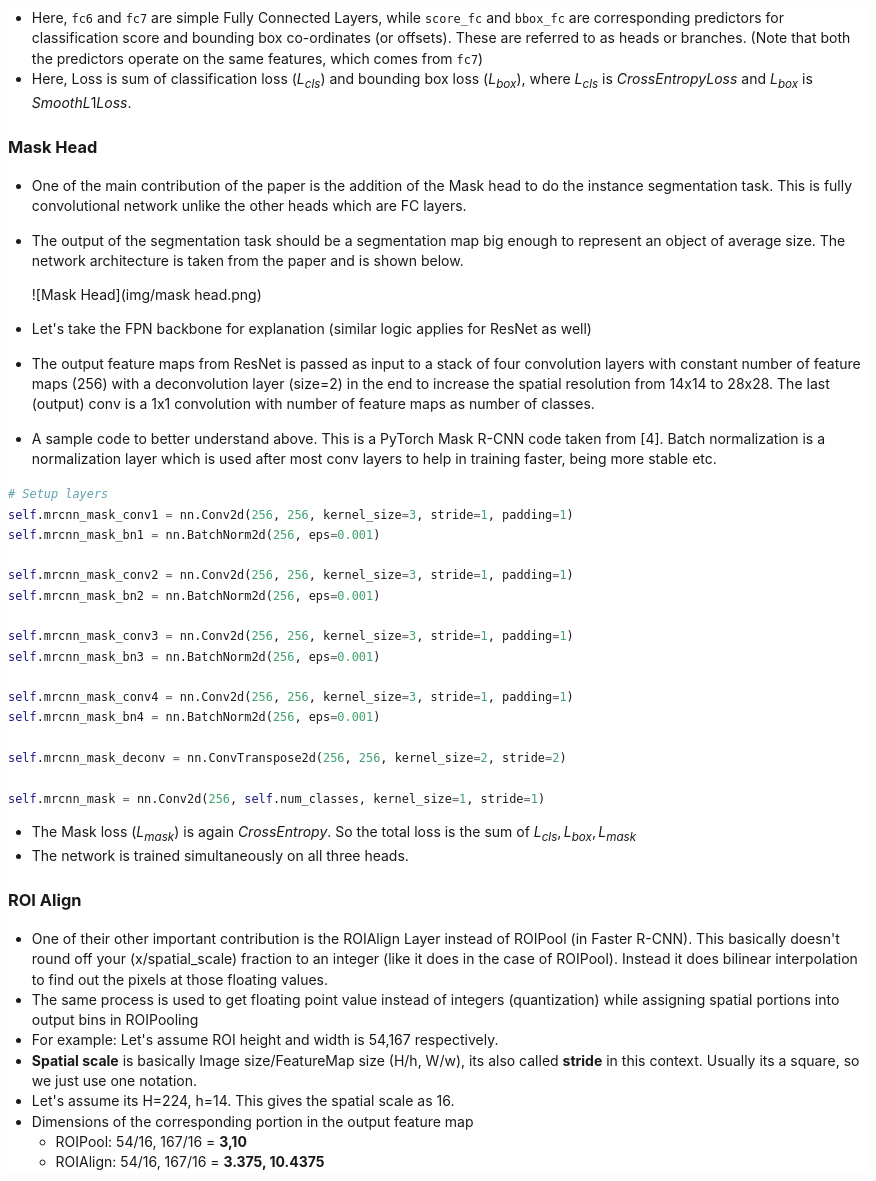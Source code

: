 - Here, `fc6` and `fc7` are simple Fully Connected Layers, while `score_fc` and `bbox_fc` are corresponding predictors for classification score and bounding box co-ordinates (or offsets). These are referred to as heads or branches. (Note that both the predictors operate on the same features, which comes from `fc7`)
- Here, Loss is sum of classification loss ($L_{cls}$) and bounding box loss ($L_{box}$), where $L_{cls}$ is $CrossEntropyLoss$ and $L_{box}$ is $SmoothL1Loss$. 

### Mask Head

- One of the main contribution of the paper is the addition of the Mask head to do the instance segmentation task. This is fully convolutional network unlike the other heads which are FC layers.

- The output of the segmentation task should be a segmentation map big enough to represent an object of average size. The network architecture is taken from the paper and is shown below.

  ![Mask Head](img/mask head.png)

- Let's take the FPN backbone for explanation (similar logic applies for ResNet as well)

- The output feature maps from ResNet is passed as input to a stack of four convolution layers with constant number of feature maps (256) with a deconvolution layer (size=2) in the end to increase the spatial resolution from 14x14 to 28x28. The last (output) conv is a 1x1 convolution with number of feature maps as number of classes.

- A sample code to better understand above. This is a PyTorch Mask R-CNN code taken from [4]. Batch normalization is a normalization layer which is used after most conv layers to help in training faster, being more stable etc.

```python
# Setup layers
self.mrcnn_mask_conv1 = nn.Conv2d(256, 256, kernel_size=3, stride=1, padding=1)
self.mrcnn_mask_bn1 = nn.BatchNorm2d(256, eps=0.001)

self.mrcnn_mask_conv2 = nn.Conv2d(256, 256, kernel_size=3, stride=1, padding=1)
self.mrcnn_mask_bn2 = nn.BatchNorm2d(256, eps=0.001)

self.mrcnn_mask_conv3 = nn.Conv2d(256, 256, kernel_size=3, stride=1, padding=1)
self.mrcnn_mask_bn3 = nn.BatchNorm2d(256, eps=0.001)

self.mrcnn_mask_conv4 = nn.Conv2d(256, 256, kernel_size=3, stride=1, padding=1)
self.mrcnn_mask_bn4 = nn.BatchNorm2d(256, eps=0.001)

self.mrcnn_mask_deconv = nn.ConvTranspose2d(256, 256, kernel_size=2, stride=2)

self.mrcnn_mask = nn.Conv2d(256, self.num_classes, kernel_size=1, stride=1)
```

- The Mask loss ($L_{mask}$) is again $CrossEntropy$. So the total loss is the sum of $L_{cls}, L_{box}, L_{mask}$ 
- The network is trained simultaneously on all three heads.

### ROI Align

- One of their other important contribution is the ROIAlign Layer instead of ROIPool (in Faster R-CNN). This basically doesn't round off your (x/spatial_scale) fraction to an integer (like it does in the case of ROIPool). Instead it does bilinear interpolation to find out the pixels at those floating values.
- The same process is used to get floating point value instead of integers (quantization) while assigning spatial portions into output bins in ROIPooling
- For example: Let's assume ROI height and width is 54,167 respectively. 
- **Spatial scale** is basically Image size/FeatureMap size (H/h, W/w), its also called **stride** in this context. Usually its a square, so we just use one notation. 
- Let's assume its H=224, h=14. This gives the spatial scale as 16.
- Dimensions of the corresponding portion in the output feature map
  - ROIPool: 54/16, 167/16 = **3,10**
  - ROIAlign: 54/16, 167/16 = **3.375, 10.4375**